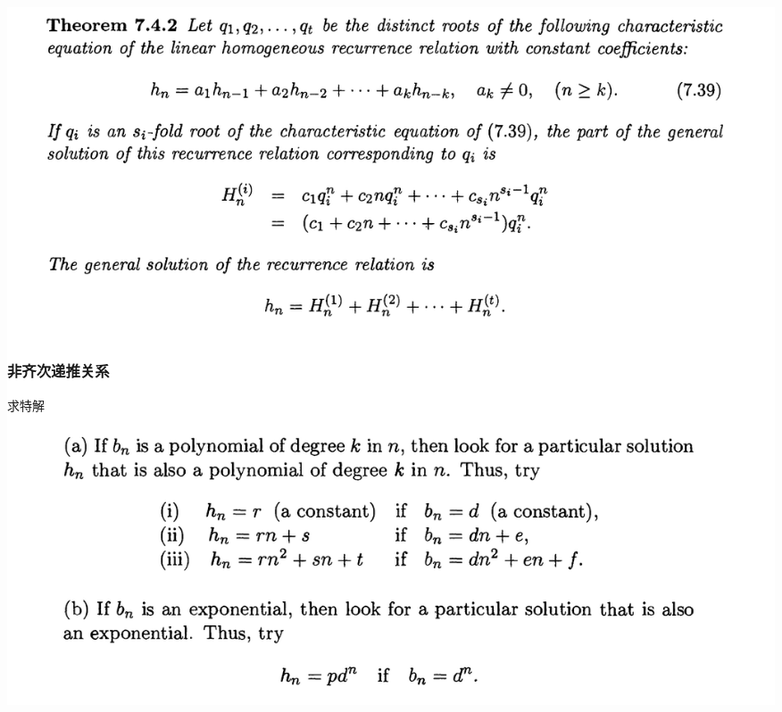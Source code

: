 ![image-20240907105441524](../images/image-20240907105441524.png)

### 非齐次递推关系

求特解

![image-20240907105802249](../images/image-20240907105802249.png)

